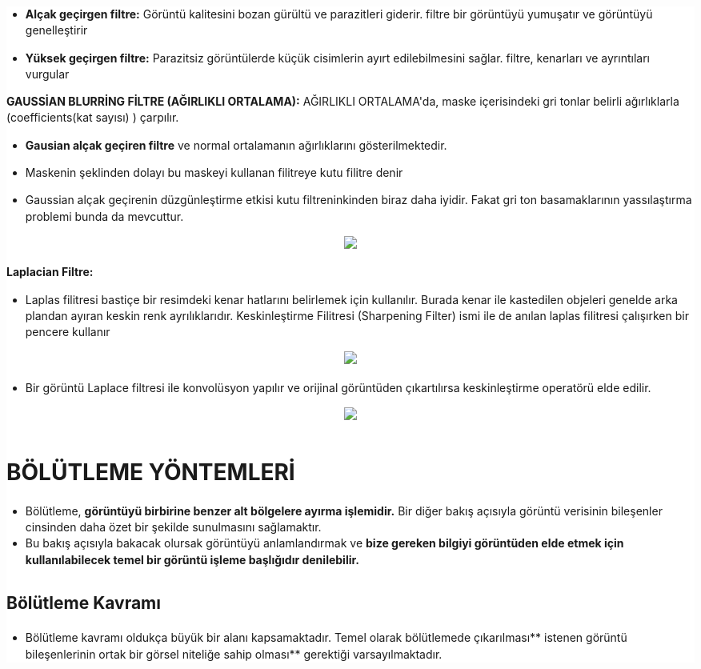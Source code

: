 - **Alçak geçirgen filtre:** Görüntü kalitesini bozan gürültü
  ve parazitleri giderir. filtre bir görüntüyü yumuşatır
  ve görüntüyü genelleştirir

- **Yüksek geçirgen filtre:** Parazitsiz görüntülerde
  küçük cisimlerin ayırt edilebilmesini sağlar. filtre,
  kenarları ve ayrıntıları vurgular

**GAUSSİAN BLURRİNG FİLTRE (AĞIRLIKLI ORTALAMA):** AĞIRLIKLI ORTALAMA'da, maske içerisindeki gri tonlar belirli ağırlıklarla (coefficients(kat sayısı) ) çarpılır.

- **Gausian alçak geçiren filtre** ve normal ortalamanın
  ağırlıklarını gösterilmektedir.

- Maskenin şeklinden dolayı bu maskeyi kullanan filitreye kutu
  filitre denir

- Gaussian alçak geçirenin düzgünleştirme etkisi kutu
  filtreninkinden biraz daha iyidir. Fakat gri ton basamaklarının
  yassılaştırma problemi bunda da mevcuttur.

<center><image src="./image/gaussian.jpg" width="500"></image></center>

**Laplacian Filtre:**

- Laplas filitresi bastiçe bir resimdeki kenar
  hatlarını belirlemek için kullanılır. Burada
  kenar ile kastedilen objeleri genelde arka
  plandan ayıran keskin renk ayrılıklarıdır.
  Keskinleştirme Filitresi (Sharpening Filter)
  ismi ile de anılan laplas filitresi çalışırken bir
  pencere kullanır

<center><image src="./image/laplasfiltre.jpg" width="200"></image></center>

- Bir görüntü Laplace filtresi ile konvolüsyon yapılır ve orijinal görüntüden çıkartılırsa keskinleştirme operatörü elde edilir.

<center><image src="./image/keskinlestirme.jpg" width="400"></image></center>

# BÖLÜTLEME YÖNTEMLERİ

- Bölütleme, **görüntüyü birbirine benzer alt bölgelere
  ayırma işlemidir.** Bir diğer bakış açısıyla görüntü verisinin
  bileşenler cinsinden daha özet bir şekilde sunulmasını
  sağlamaktır.
- Bu bakış açısıyla bakacak olursak görüntüyü anlamlandırmak ve **bize gereken bilgiyi görüntüden elde etmek için kullanılabilecek temel bir görüntü işleme başlığıdır denilebilir.**

## Bölütleme Kavramı

- Bölütleme kavramı oldukça büyük bir alanı kapsamaktadır.
  Temel olarak bölütlemede çıkarılması** istenen görüntü
  bileşenlerinin ortak bir görsel niteliğe sahip olması** gerektiği
  varsayılmaktadır.
